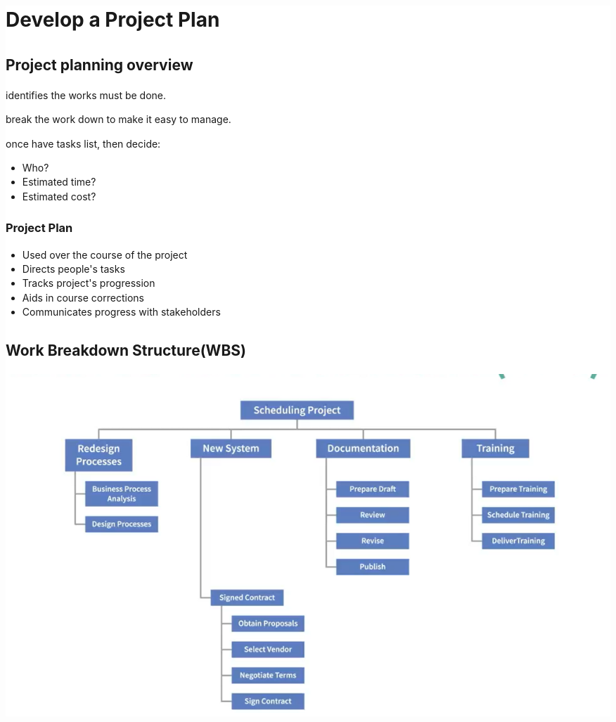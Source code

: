 # Develop a Project Plan

## Project planning overview

identifies the works must be done.

break the work down to make it easy to manage.

once have tasks list, then decide:

- Who?
- Estimated time?
- Estimated cost?

### Project Plan

- Used over the course of the project
- Directs people's tasks
- Tracks project's progression
- Aids in course corrections
- Communicates progress with stakeholders

## Work Breakdown Structure(WBS)

![image-20240528233314184](/images/pm/03_01.jpg)
